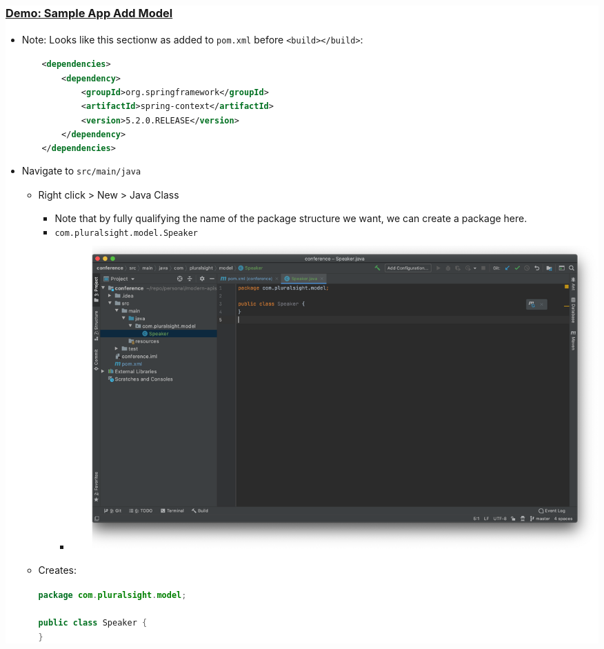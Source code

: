 ### [Demo: Sample App Add Model](https://app.pluralsight.com/course-player?clipId=a93ef48e-f755-4d7e-8885-e57743c550bf)

- Note: Looks like this sectionw as added to `pom.xml` before `<build></build>`:

  ```xml
      <dependencies>
          <dependency>
              <groupId>org.springframework</groupId>
              <artifactId>spring-context</artifactId>
              <version>5.2.0.RELEASE</version>
          </dependency>
      </dependencies>
  ```

- Navigate to `src/main/java`

  - Right click > New > Java Class
    - Note that by fully qualifying the name of the package structure we want, we can create a package here.
    - `com.pluralsight.model.Speaker`
      - ![speaker](img/2020-04-29-13-40-03.png)
  - Creates:

    ```java
    package com.pluralsight.model;

    public class Speaker {
    }
    ```
